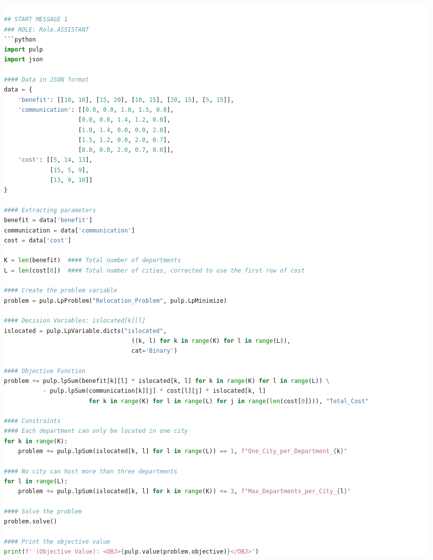 ```python

## START MESSAGE 1 
### ROLE: Role.ASSISTANT
```python
import pulp
import json

#### Data in JSON format
data = {
    'benefit': [[10, 10], [15, 20], [10, 15], [20, 15], [5, 15]], 
    'communication': [[0.0, 0.0, 1.0, 1.5, 0.0], 
                     [0.0, 0.0, 1.4, 1.2, 0.0], 
                     [1.0, 1.4, 0.0, 0.0, 2.0], 
                     [1.5, 1.2, 0.0, 2.0, 0.7], 
                     [0.0, 0.0, 2.0, 0.7, 0.0]], 
    'cost': [[5, 14, 13], 
             [15, 5, 9], 
             [13, 9, 10]]
}

#### Extracting parameters
benefit = data['benefit']
communication = data['communication']
cost = data['cost']

K = len(benefit)  #### Total number of departments
L = len(cost[0])  #### Total number of cities, corrected to use the first row of cost

#### Create the problem variable
problem = pulp.LpProblem("Relocation_Problem", pulp.LpMinimize)

#### Decision Variables: islocated[k][l]
islocated = pulp.LpVariable.dicts("islocated", 
                                    ((k, l) for k in range(K) for l in range(L)), 
                                    cat='Binary')

#### Objective Function
problem += pulp.lpSum(benefit[k][l] * islocated[k, l] for k in range(K) for l in range(L)) \
           - pulp.lpSum(communication[k][j] * cost[l][j] * islocated[k, l] 
                        for k in range(K) for l in range(L) for j in range(len(cost[0]))), "Total_Cost"

#### Constraints
#### Each department can only be located in one city
for k in range(K):
    problem += pulp.lpSum(islocated[k, l] for l in range(L)) == 1, f"One_City_per_Department_{k}"

#### No city can host more than three departments
for l in range(L):
    problem += pulp.lpSum(islocated[k, l] for k in range(K)) <= 3, f"Max_Departments_per_City_{l}"

#### Solve the problem
problem.solve()

#### Print the objective value
print(f' (Objective Value): <OBJ>{pulp.value(problem.objective)}</OBJ>')
```

